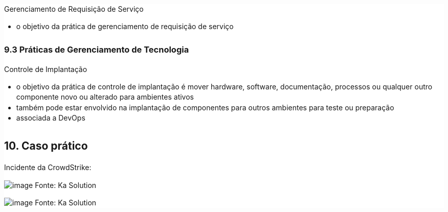 Gerenciamento de Requisição de Serviço
- o objetivo da prática de gerenciamento de requisição de serviço

### 9.3 Práticas de Gerenciamento de Tecnologia

Controle de Implantação
- o objetivo da prática de controle de implantação é mover hardware, software, documentação, processos ou qualquer outro componente novo ou alterado para ambientes ativos
- também pode estar envolvido na implantação de componentes para outros ambientes para teste ou preparação
- associada a DevOps

## 10. Caso prático

Incidente da CrowdStrike:

![image](https://github.com/user-attachments/assets/0caa3e0b-531c-4948-8774-ad0f9c9e5eca)
Fonte: Ka Solution

![image](https://github.com/user-attachments/assets/7f1b4ca1-14bf-476a-ba18-732d83e56451)
Fonte: Ka Solution

  

